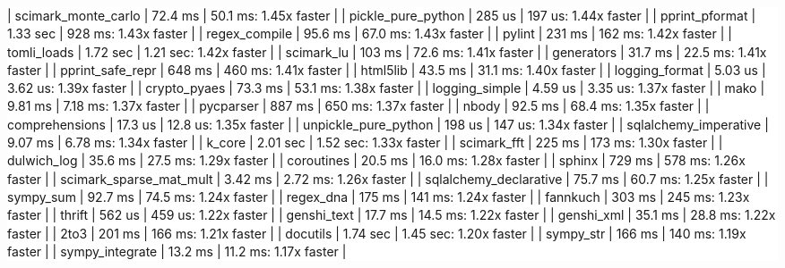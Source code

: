 | scimark_monte_carlo           | 72.4 ms                                                | 50.1 ms: 1.45x faster                                                  |
| pickle_pure_python            | 285 us                                                 | 197 us: 1.44x faster                                                   |
| pprint_pformat                | 1.33 sec                                               | 928 ms: 1.43x faster                                                   |
| regex_compile                 | 95.6 ms                                                | 67.0 ms: 1.43x faster                                                  |
| pylint                        | 231 ms                                                 | 162 ms: 1.42x faster                                                   |
| tomli_loads                   | 1.72 sec                                               | 1.21 sec: 1.42x faster                                                 |
| scimark_lu                    | 103 ms                                                 | 72.6 ms: 1.41x faster                                                  |
| generators                    | 31.7 ms                                                | 22.5 ms: 1.41x faster                                                  |
| pprint_safe_repr              | 648 ms                                                 | 460 ms: 1.41x faster                                                   |
| html5lib                      | 43.5 ms                                                | 31.1 ms: 1.40x faster                                                  |
| logging_format                | 5.03 us                                                | 3.62 us: 1.39x faster                                                  |
| crypto_pyaes                  | 73.3 ms                                                | 53.1 ms: 1.38x faster                                                  |
| logging_simple                | 4.59 us                                                | 3.35 us: 1.37x faster                                                  |
| mako                          | 9.81 ms                                                | 7.18 ms: 1.37x faster                                                  |
| pycparser                     | 887 ms                                                 | 650 ms: 1.37x faster                                                   |
| nbody                         | 92.5 ms                                                | 68.4 ms: 1.35x faster                                                  |
| comprehensions                | 17.3 us                                                | 12.8 us: 1.35x faster                                                  |
| unpickle_pure_python          | 198 us                                                 | 147 us: 1.34x faster                                                   |
| sqlalchemy_imperative         | 9.07 ms                                                | 6.78 ms: 1.34x faster                                                  |
| k_core                        | 2.01 sec                                               | 1.52 sec: 1.33x faster                                                 |
| scimark_fft                   | 225 ms                                                 | 173 ms: 1.30x faster                                                   |
| dulwich_log                   | 35.6 ms                                                | 27.5 ms: 1.29x faster                                                  |
| coroutines                    | 20.5 ms                                                | 16.0 ms: 1.28x faster                                                  |
| sphinx                        | 729 ms                                                 | 578 ms: 1.26x faster                                                   |
| scimark_sparse_mat_mult       | 3.42 ms                                                | 2.72 ms: 1.26x faster                                                  |
| sqlalchemy_declarative        | 75.7 ms                                                | 60.7 ms: 1.25x faster                                                  |
| sympy_sum                     | 92.7 ms                                                | 74.5 ms: 1.24x faster                                                  |
| regex_dna                     | 175 ms                                                 | 141 ms: 1.24x faster                                                   |
| fannkuch                      | 303 ms                                                 | 245 ms: 1.23x faster                                                   |
| thrift                        | 562 us                                                 | 459 us: 1.22x faster                                                   |
| genshi_text                   | 17.7 ms                                                | 14.5 ms: 1.22x faster                                                  |
| genshi_xml                    | 35.1 ms                                                | 28.8 ms: 1.22x faster                                                  |
| 2to3                          | 201 ms                                                 | 166 ms: 1.21x faster                                                   |
| docutils                      | 1.74 sec                                               | 1.45 sec: 1.20x faster                                                 |
| sympy_str                     | 166 ms                                                 | 140 ms: 1.19x faster                                                   |
| sympy_integrate               | 13.2 ms                                                | 11.2 ms: 1.17x faster                                                  |